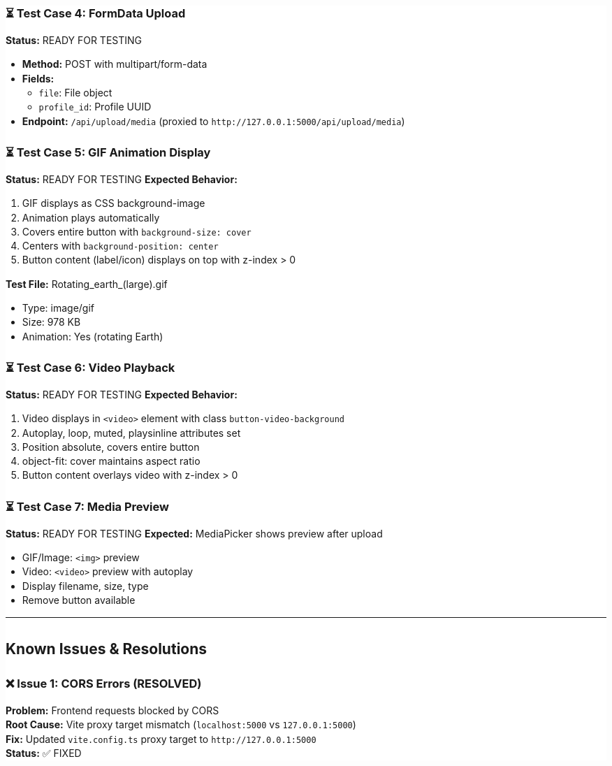 ### ⏳ Test Case 4: FormData Upload
**Status:** READY FOR TESTING
- **Method:** POST with multipart/form-data
- **Fields:**
  - `file`: File object
  - `profile_id`: Profile UUID
- **Endpoint:** `/api/upload/media` (proxied to `http://127.0.0.1:5000/api/upload/media`)

### ⏳ Test Case 5: GIF Animation Display
**Status:** READY FOR TESTING
**Expected Behavior:**
1. GIF displays as CSS background-image
2. Animation plays automatically
3. Covers entire button with `background-size: cover`
4. Centers with `background-position: center`
5. Button content (label/icon) displays on top with z-index > 0

**Test File:** Rotating_earth_(large).gif
- Type: image/gif
- Size: 978 KB
- Animation: Yes (rotating Earth)

### ⏳ Test Case 6: Video Playback
**Status:** READY FOR TESTING
**Expected Behavior:**
1. Video displays in `<video>` element with class `button-video-background`
2. Autoplay, loop, muted, playsinline attributes set
3. Position absolute, covers entire button
4. object-fit: cover maintains aspect ratio
5. Button content overlays video with z-index > 0

### ⏳ Test Case 7: Media Preview
**Status:** READY FOR TESTING
**Expected:** MediaPicker shows preview after upload
- GIF/Image: `<img>` preview
- Video: `<video>` preview with autoplay
- Display filename, size, type
- Remove button available

---

## Known Issues & Resolutions

### ❌ Issue 1: CORS Errors (RESOLVED)
**Problem:** Frontend requests blocked by CORS  
**Root Cause:** Vite proxy target mismatch (`localhost:5000` vs `127.0.0.1:5000`)  
**Fix:** Updated `vite.config.ts` proxy target to `http://127.0.0.1:5000`  
**Status:** ✅ FIXED
